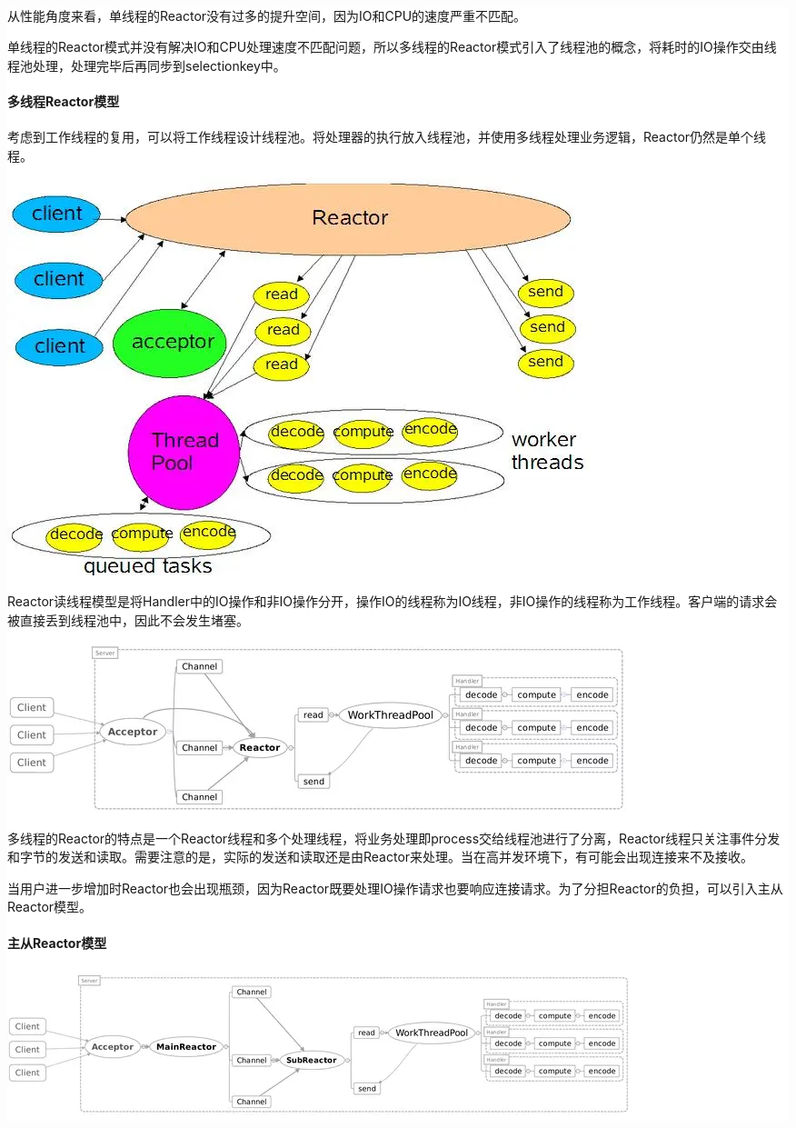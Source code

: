 从性能角度来看，单线程的Reactor没有过多的提升空间，因为IO和CPU的速度严重不匹配。

单线程的Reactor模式并没有解决IO和CPU处理速度不匹配问题，所以多线程的Reactor模式引入了线程池的概念，将耗时的IO操作交由线程池处理，处理完毕后再同步到selectionkey中。
#### 多线程Reactor模型
考虑到工作线程的复用，可以将工作线程设计线程池。将处理器的执行放入线程池，并使用多线程处理业务逻辑，Reactor仍然是单个线程。

![](3.2.7/11.jpg)

Reactor读线程模型是将Handler中的IO操作和非IO操作分开，操作IO的线程称为IO线程，非IO操作的线程称为工作线程。客户端的请求会被直接丢到线程池中，因此不会发生堵塞。

![](3.2.7/12.jpg)

多线程的Reactor的特点是一个Reactor线程和多个处理线程，将业务处理即process交给线程池进行了分离，Reactor线程只关注事件分发和字节的发送和读取。需要注意的是，实际的发送和读取还是由Reactor来处理。当在高并发环境下，有可能会出现连接来不及接收。

当用户进一步增加时Reactor也会出现瓶颈，因为Reactor既要处理IO操作请求也要响应连接请求。为了分担Reactor的负担，可以引入主从Reactor模型。
#### 主从Reactor模型
![](3.2.7/13.jpg)
